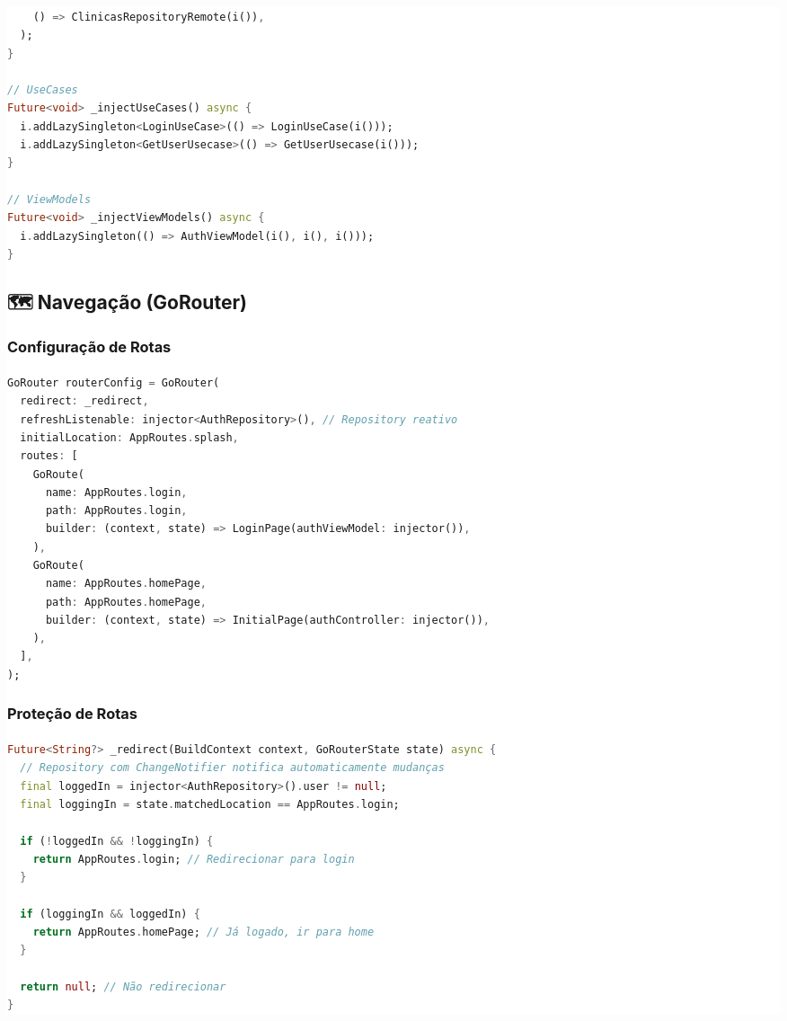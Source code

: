 ```dart
    () => ClinicasRepositoryRemote(i()),
  );
}

// UseCases
Future<void> _injectUseCases() async {
  i.addLazySingleton<LoginUseCase>(() => LoginUseCase(i()));
  i.addLazySingleton<GetUserUsecase>(() => GetUserUsecase(i()));
}

// ViewModels
Future<void> _injectViewModels() async {
  i.addLazySingleton(() => AuthViewModel(i(), i(), i()));
}
```

## 🗺️ Navegação (GoRouter)

### Configuração de Rotas
```dart
GoRouter routerConfig = GoRouter(
  redirect: _redirect,
  refreshListenable: injector<AuthRepository>(), // Repository reativo
  initialLocation: AppRoutes.splash,
  routes: [
    GoRoute(
      name: AppRoutes.login,
      path: AppRoutes.login,
      builder: (context, state) => LoginPage(authViewModel: injector()),
    ),
    GoRoute(
      name: AppRoutes.homePage,
      path: AppRoutes.homePage,
      builder: (context, state) => InitialPage(authController: injector()),
    ),
  ],
);
```

### Proteção de Rotas
```dart
Future<String?> _redirect(BuildContext context, GoRouterState state) async {
  // Repository com ChangeNotifier notifica automaticamente mudanças
  final loggedIn = injector<AuthRepository>().user != null;
  final loggingIn = state.matchedLocation == AppRoutes.login;
  
  if (!loggedIn && !loggingIn) {
    return AppRoutes.login; // Redirecionar para login
  }
  
  if (loggingIn && loggedIn) {
    return AppRoutes.homePage; // Já logado, ir para home
  }
  
  return null; // Não redirecionar
}
```

